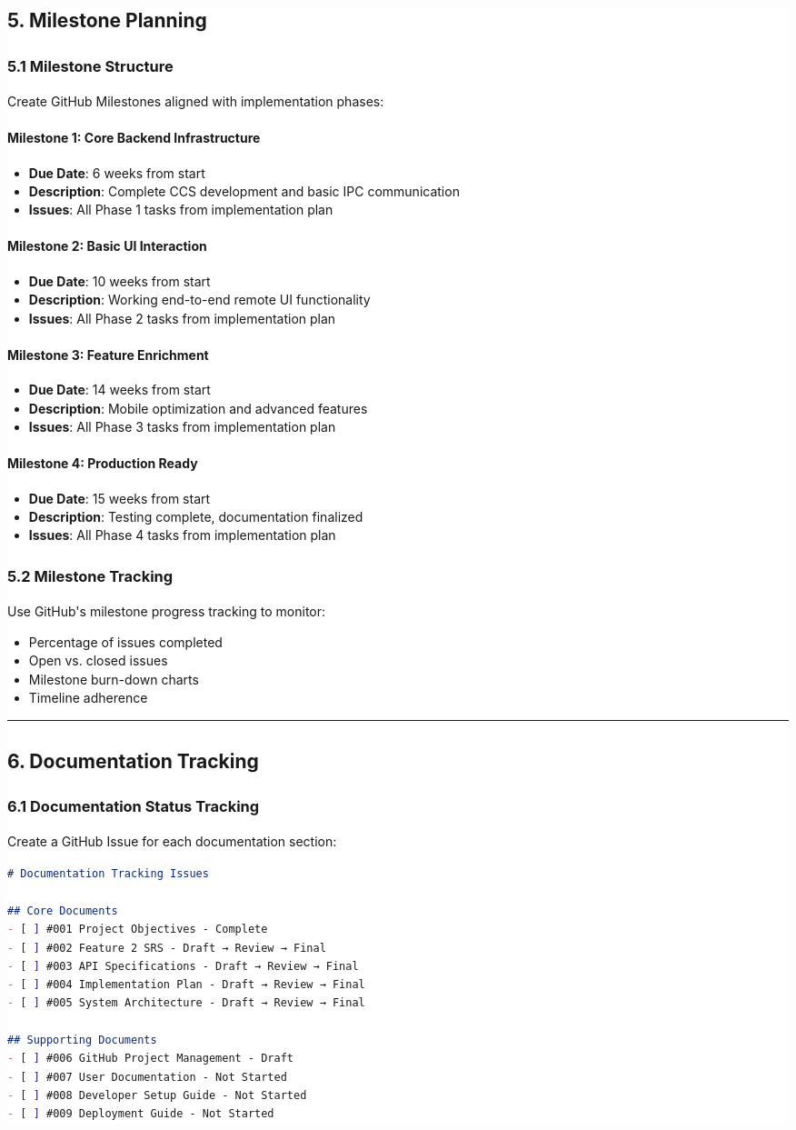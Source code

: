
## 5. Milestone Planning

### 5.1 Milestone Structure

Create GitHub Milestones aligned with implementation phases:

#### Milestone 1: Core Backend Infrastructure
- **Due Date**: 6 weeks from start
- **Description**: Complete CCS development and basic IPC communication
- **Issues**: All Phase 1 tasks from implementation plan

#### Milestone 2: Basic UI Interaction
- **Due Date**: 10 weeks from start
- **Description**: Working end-to-end remote UI functionality
- **Issues**: All Phase 2 tasks from implementation plan

#### Milestone 3: Feature Enrichment
- **Due Date**: 14 weeks from start
- **Description**: Mobile optimization and advanced features
- **Issues**: All Phase 3 tasks from implementation plan

#### Milestone 4: Production Ready
- **Due Date**: 15 weeks from start
- **Description**: Testing complete, documentation finalized
- **Issues**: All Phase 4 tasks from implementation plan

### 5.2 Milestone Tracking

Use GitHub's milestone progress tracking to monitor:
- Percentage of issues completed
- Open vs. closed issues
- Milestone burn-down charts
- Timeline adherence

---

## 6. Documentation Tracking

### 6.1 Documentation Status Tracking

Create a GitHub Issue for each documentation section:

```markdown
# Documentation Tracking Issues

## Core Documents
- [ ] #001 Project Objectives - Complete
- [ ] #002 Feature 2 SRS - Draft → Review → Final
- [ ] #003 API Specifications - Draft → Review → Final
- [ ] #004 Implementation Plan - Draft → Review → Final
- [ ] #005 System Architecture - Draft → Review → Final

## Supporting Documents
- [ ] #006 GitHub Project Management - Draft
- [ ] #007 User Documentation - Not Started
- [ ] #008 Developer Setup Guide - Not Started
- [ ] #009 Deployment Guide - Not Started
```
